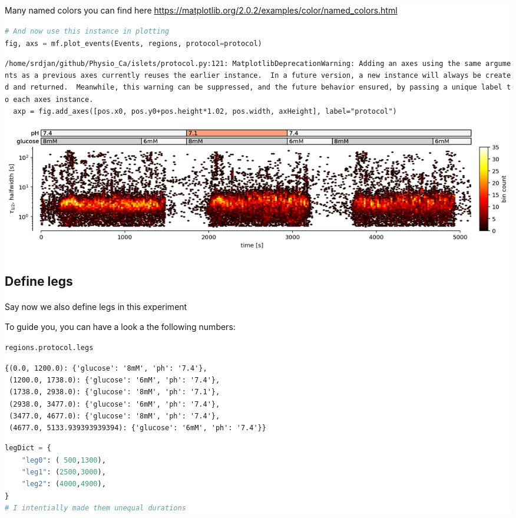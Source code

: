 

Many named colors you can find here
https://matplotlib.org/2.0.2/examples/color/named_colors.html


```python
# And now use this instance in plotting
fig, axs = mf.plot_events(Events, regions, protocol=protocol)
```

    /home/srdjan/github/Physio_Ca/islets/protocol.py:121: MatplotlibDeprecationWarning: Adding an axes using the same arguments as a previous axes currently reuses the earlier instance.  In a future version, a new instance will always be created and returned.  Meanwhile, this warning can be suppressed, and the future behavior ensured, by passing a unique label to each axes instance.
      axp = fig.add_axes([pos.x0, pos.y0+pos.height*1.02, pos.width, axHeight], label="protocol")



![png](Step3_event_visualization_and_analysis__files/Step3_event_visualization_and_analysis__14_1.png)


## Define legs

Say now we also define legs in this experiment

To guide you, you can have a look a the following numbers:


```python
regions.protocol.legs
```




    {(0.0, 1200.0): {'glucose': '8mM', 'ph': '7.4'},
     (1200.0, 1738.0): {'glucose': '6mM', 'ph': '7.4'},
     (1738.0, 2938.0): {'glucose': '8mM', 'ph': '7.1'},
     (2938.0, 3477.0): {'glucose': '6mM', 'ph': '7.4'},
     (3477.0, 4677.0): {'glucose': '8mM', 'ph': '7.4'},
     (4677.0, 5133.939393939394): {'glucose': '6mM', 'ph': '7.4'}}




```python
legDict = {
    "leg0": ( 500,1300),
    "leg1": (2500,3000),
    "leg2": (4000,4900),
}
# I intentially made them unequal durations
```
